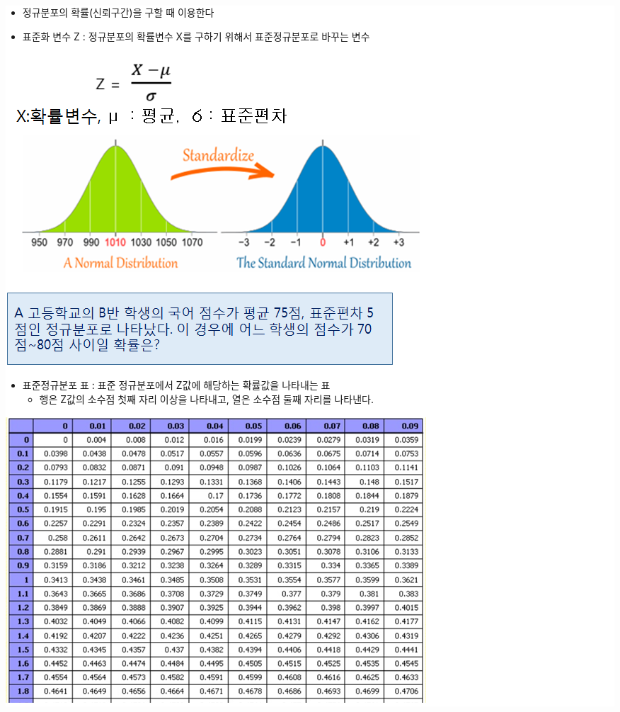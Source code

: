   - 정규분포의 확률(신뢰구간)을 구할 때 이용한다

- 표준화 변수 Z : 정규분포의 확률변수 X를 구하기 위해서 표준정규분포로 바꾸는 변수  

![1568685140128](190917%20R.assets/1568685140128.png)

![1568687144581](190917%20R.assets/1568687144581.png)

- 표준정규분포 표 : 표준 정규분포에서 Z값에 해당하는 확률값을 나타내는 표
  - 행은 Z값의 소수점 첫째 자리 이상을 나타내고, 열은 소수점 둘째 자리를 나타낸다. 

![1568686065666](190917%20R.assets/1568686065666.png)
